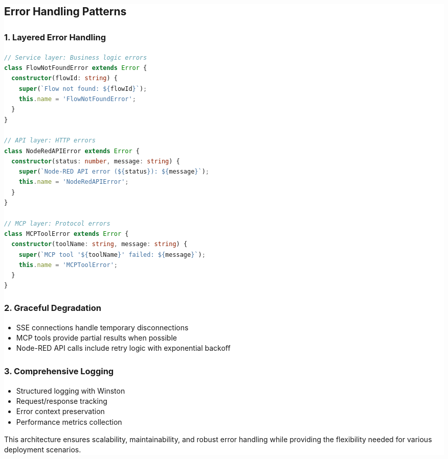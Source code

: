 ## Error Handling Patterns

### 1. Layered Error Handling
```typescript
// Service layer: Business logic errors
class FlowNotFoundError extends Error {
  constructor(flowId: string) {
    super(`Flow not found: ${flowId}`);
    this.name = 'FlowNotFoundError';
  }
}

// API layer: HTTP errors
class NodeRedAPIError extends Error {
  constructor(status: number, message: string) {
    super(`Node-RED API error (${status}): ${message}`);
    this.name = 'NodeRedAPIError';
  }
}

// MCP layer: Protocol errors
class MCPToolError extends Error {
  constructor(toolName: string, message: string) {
    super(`MCP tool '${toolName}' failed: ${message}`);
    this.name = 'MCPToolError';
  }
}
```

### 2. Graceful Degradation
- SSE connections handle temporary disconnections
- MCP tools provide partial results when possible
- Node-RED API calls include retry logic with exponential backoff

### 3. Comprehensive Logging
- Structured logging with Winston
- Request/response tracking
- Error context preservation
- Performance metrics collection

This architecture ensures scalability, maintainability, and robust error handling while providing the flexibility needed for various deployment scenarios.
